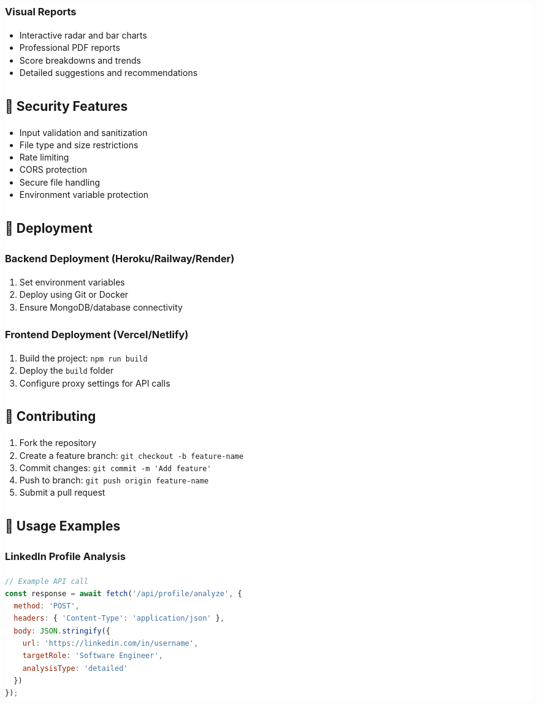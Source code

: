 ### Visual Reports
- Interactive radar and bar charts
- Professional PDF reports
- Score breakdowns and trends
- Detailed suggestions and recommendations

## 🔐 Security Features

- Input validation and sanitization
- File type and size restrictions
- Rate limiting
- CORS protection
- Secure file handling
- Environment variable protection

## 🚀 Deployment

### Backend Deployment (Heroku/Railway/Render)
1. Set environment variables
2. Deploy using Git or Docker
3. Ensure MongoDB/database connectivity

### Frontend Deployment (Vercel/Netlify)
1. Build the project: `npm run build`
2. Deploy the `build` folder
3. Configure proxy settings for API calls

## 🤝 Contributing

1. Fork the repository
2. Create a feature branch: `git checkout -b feature-name`
3. Commit changes: `git commit -m 'Add feature'`
4. Push to branch: `git push origin feature-name`
5. Submit a pull request

## 📝 Usage Examples

### LinkedIn Profile Analysis
```javascript
// Example API call
const response = await fetch('/api/profile/analyze', {
  method: 'POST',
  headers: { 'Content-Type': 'application/json' },
  body: JSON.stringify({
    url: 'https://linkedin.com/in/username',
    targetRole: 'Software Engineer',
    analysisType: 'detailed'
  })
});
```
